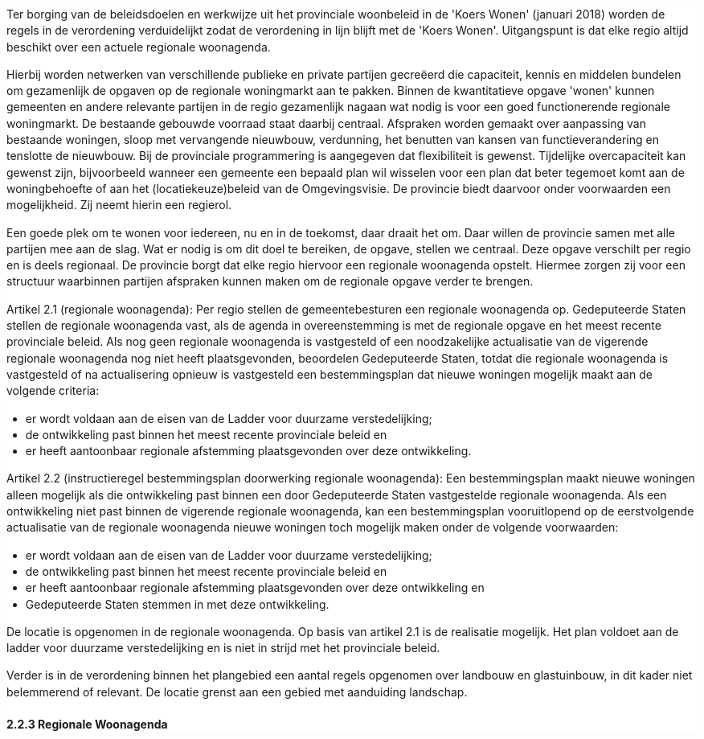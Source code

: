 Ter borging van de beleidsdoelen en werkwijze uit het provinciale woonbeleid in de 'Koers Wonen' (januari 2018) worden de regels in de verordening verduidelijkt zodat de verordening in lijn blijft met de 'Koers Wonen'. Uitgangspunt is dat elke regio altijd beschikt over een actuele regionale woonagenda.

Hierbij worden netwerken van verschillende publieke en private partijen gecreëerd die capaciteit, kennis en middelen bundelen om gezamenlijk de opgaven op de regionale woningmarkt aan te pakken. Binnen de kwantitatieve opgave 'wonen' kunnen gemeenten en andere relevante partijen in de regio gezamenlijk nagaan wat nodig is voor een goed functionerende regionale woningmarkt. De bestaande gebouwde voorraad staat daarbij centraal. Afspraken worden gemaakt over aanpassing van bestaande woningen, sloop met vervangende nieuwbouw, verdunning, het benutten van kansen van functieverandering en tenslotte de nieuwbouw. Bij de provinciale programmering is aangegeven dat flexibiliteit is gewenst. Tijdelijke overcapaciteit kan gewenst zijn, bijvoorbeeld wanneer een gemeente een bepaald plan wil wisselen voor een plan dat beter tegemoet komt aan de woningbehoefte of aan het (locatiekeuze)beleid van de Omgevingsvisie. De provincie biedt daarvoor onder voorwaarden een mogelijkheid. Zij neemt hierin een regierol.

Een goede plek om te wonen voor iedereen, nu en in de toekomst, daar draait het om. Daar willen de provincie samen met alle partijen mee aan de slag. Wat er nodig is om dit doel te bereiken, de opgave, stellen we centraal. Deze opgave verschilt per regio en is deels regionaal. De provincie borgt dat elke regio hiervoor een regionale woonagenda opstelt. Hiermee zorgen zij voor een structuur waarbinnen partijen afspraken kunnen maken om de regionale opgave verder te brengen.

Artikel 2.1 (regionale woonagenda): Per regio stellen de gemeentebesturen een regionale woonagenda op. Gedeputeerde Staten stellen de regionale woonagenda vast, als de agenda in overeenstemming is met de regionale opgave en het meest recente provinciale beleid. Als nog geen regionale woonagenda is vastgesteld of een noodzakelijke actualisatie van de vigerende regionale woonagenda nog niet heeft plaatsgevonden, beoordelen Gedeputeerde Staten, totdat die regionale woonagenda is vastgesteld of na actualisering opnieuw is vastgesteld een bestemmingsplan dat nieuwe woningen mogelijk maakt aan de volgende criteria:

- er wordt voldaan aan de eisen van de Ladder voor duurzame verstedelijking;
- de ontwikkeling past binnen het meest recente provinciale beleid en
- er heeft aantoonbaar regionale afstemming plaatsgevonden over deze ontwikkeling.

Artikel 2.2 (instructieregel bestemmingsplan doorwerking regionale woonagenda): Een bestemmingsplan maakt nieuwe woningen alleen mogelijk als die ontwikkeling past binnen een door Gedeputeerde Staten vastgestelde regionale woonagenda. Als een ontwikkeling niet past binnen de vigerende regionale woonagenda, kan een bestemmingsplan vooruitlopend op de eerstvolgende actualisatie van de regionale woonagenda nieuwe woningen toch mogelijk maken onder de volgende voorwaarden:

- er wordt voldaan aan de eisen van de Ladder voor duurzame verstedelijking;
- de ontwikkeling past binnen het meest recente provinciale beleid en
- er heeft aantoonbaar regionale afstemming plaatsgevonden over deze ontwikkeling en
- Gedeputeerde Staten stemmen in met deze ontwikkeling.

De locatie is opgenomen in de regionale woonagenda. Op basis van artikel 2.1 is de realisatie mogelijk. Het plan voldoet aan de ladder voor duurzame verstedelijking en is niet in strijd met het provinciale beleid.

Verder is in de verordening binnen het plangebied een aantal regels opgenomen over landbouw en glastuinbouw, in dit kader niet belemmerend of relevant. De locatie grenst aan een gebied met aanduiding landschap.

#### 2.2.3 Regionale Woonagenda
